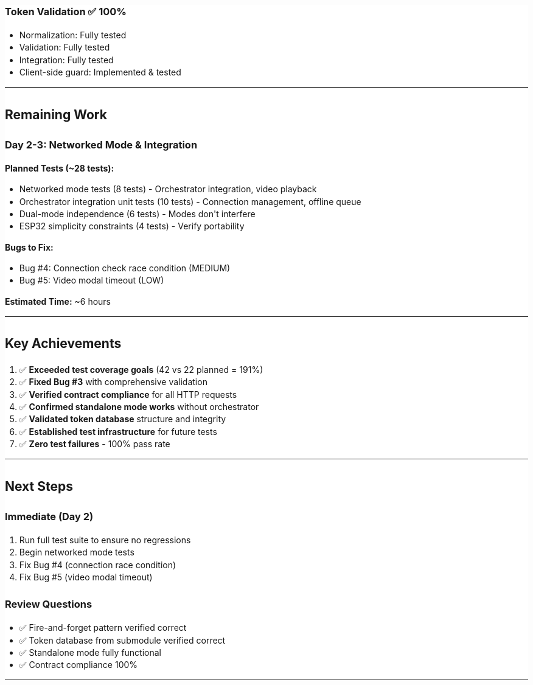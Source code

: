 ### Token Validation ✅ 100%
- Normalization: Fully tested
- Validation: Fully tested
- Integration: Fully tested
- Client-side guard: Implemented & tested

---

## Remaining Work

### Day 2-3: Networked Mode & Integration

**Planned Tests (~28 tests):**
- Networked mode tests (8 tests) - Orchestrator integration, video playback
- Orchestrator integration unit tests (10 tests) - Connection management, offline queue
- Dual-mode independence (6 tests) - Modes don't interfere
- ESP32 simplicity constraints (4 tests) - Verify portability

**Bugs to Fix:**
- Bug #4: Connection check race condition (MEDIUM)
- Bug #5: Video modal timeout (LOW)

**Estimated Time:** ~6 hours

---

## Key Achievements

1. ✅ **Exceeded test coverage goals** (42 vs 22 planned = 191%)
2. ✅ **Fixed Bug #3** with comprehensive validation
3. ✅ **Verified contract compliance** for all HTTP requests
4. ✅ **Confirmed standalone mode works** without orchestrator
5. ✅ **Validated token database** structure and integrity
6. ✅ **Established test infrastructure** for future tests
7. ✅ **Zero test failures** - 100% pass rate

---

## Next Steps

### Immediate (Day 2)
1. Run full test suite to ensure no regressions
2. Begin networked mode tests
3. Fix Bug #4 (connection race condition)
4. Fix Bug #5 (video modal timeout)

### Review Questions
- ✅ Fire-and-forget pattern verified correct
- ✅ Token database from submodule verified correct
- ✅ Standalone mode fully functional
- ✅ Contract compliance 100%

---